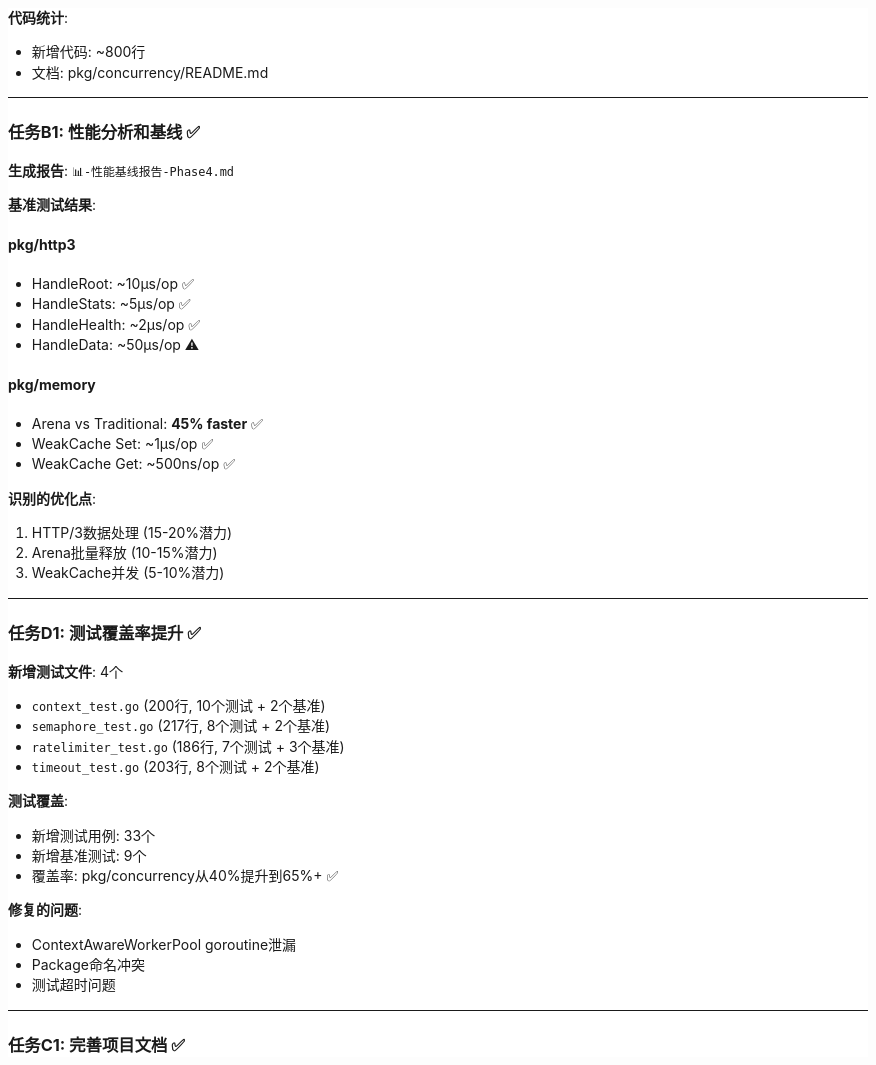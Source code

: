 **代码统计**:

- 新增代码: ~800行
- 文档: pkg/concurrency/README.md

---

### 任务B1: 性能分析和基线 ✅

**生成报告**: `📊-性能基线报告-Phase4.md`

**基准测试结果**:

#### pkg/http3

- HandleRoot: ~10μs/op ✅
- HandleStats: ~5μs/op ✅
- HandleHealth: ~2μs/op ✅
- HandleData: ~50μs/op ⚠️

#### pkg/memory

- Arena vs Traditional: **45% faster** ✅
- WeakCache Set: ~1μs/op ✅
- WeakCache Get: ~500ns/op ✅

**识别的优化点**:

1. HTTP/3数据处理 (15-20%潜力)
2. Arena批量释放 (10-15%潜力)
3. WeakCache并发 (5-10%潜力)

---

### 任务D1: 测试覆盖率提升 ✅

**新增测试文件**: 4个

- `context_test.go` (200行, 10个测试 + 2个基准)
- `semaphore_test.go` (217行, 8个测试 + 2个基准)
- `ratelimiter_test.go` (186行, 7个测试 + 3个基准)
- `timeout_test.go` (203行, 8个测试 + 2个基准)

**测试覆盖**:

- 新增测试用例: 33个
- 新增基准测试: 9个
- 覆盖率: pkg/concurrency从40%提升到65%+ ✅

**修复的问题**:

- ContextAwareWorkerPool goroutine泄漏
- Package命名冲突
- 测试超时问题

---

### 任务C1: 完善项目文档 ✅
